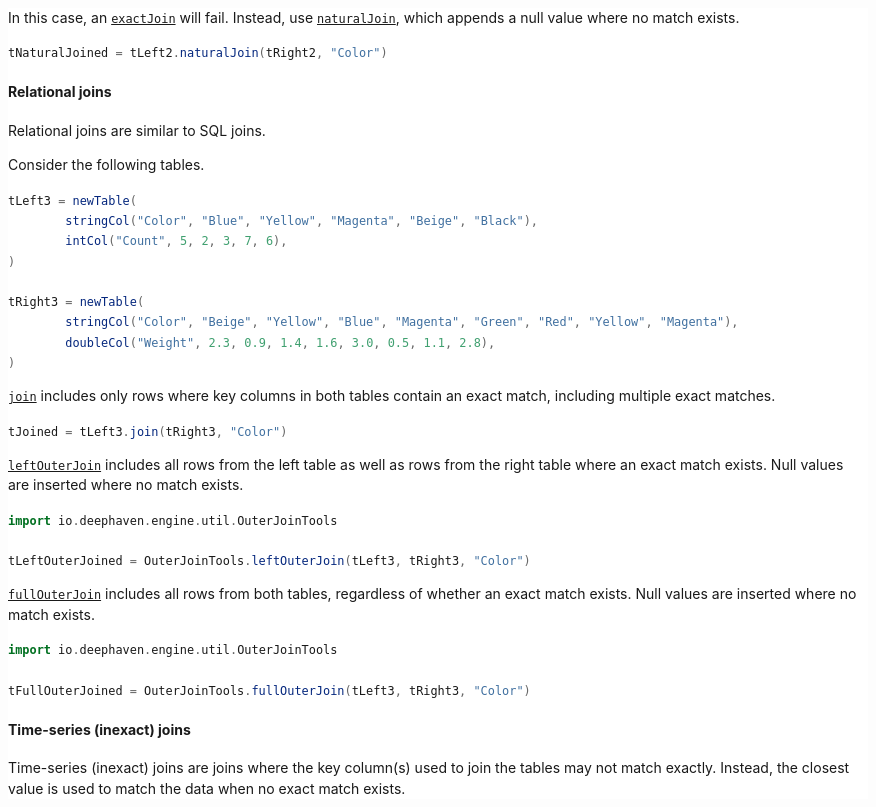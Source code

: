 In this case, an [`exactJoin`](../../reference/table-operations/join/exact-join.md) will fail. Instead, use [`naturalJoin`](../../reference/table-operations/join/natural-join.md), which appends a null value where no match exists.

```groovy test-set=6
tNaturalJoined = tLeft2.naturalJoin(tRight2, "Color")
```

#### Relational joins

Relational joins are similar to SQL joins.

Consider the following tables.

```groovy test-set=7 order=tLeft3,tRight3
tLeft3 = newTable(
        stringCol("Color", "Blue", "Yellow", "Magenta", "Beige", "Black"),
        intCol("Count", 5, 2, 3, 7, 6),
)

tRight3 = newTable(
        stringCol("Color", "Beige", "Yellow", "Blue", "Magenta", "Green", "Red", "Yellow", "Magenta"),
        doubleCol("Weight", 2.3, 0.9, 1.4, 1.6, 3.0, 0.5, 1.1, 2.8),
)
```

[`join`](../../reference/table-operations/join/join.md) includes only rows where key columns in both tables contain an exact match, including multiple exact matches.

```groovy test-set=7
tJoined = tLeft3.join(tRight3, "Color")
```

[`leftOuterJoin`](../../reference/table-operations/join/left-outer-join.md) includes all rows from the left table as well as rows from the right table where an exact match exists. Null values are inserted where no match exists.

```groovy test-set=7
import io.deephaven.engine.util.OuterJoinTools

tLeftOuterJoined = OuterJoinTools.leftOuterJoin(tLeft3, tRight3, "Color")
```

[`fullOuterJoin`](../../reference/table-operations/join/full-outer-join.md) includes all rows from both tables, regardless of whether an exact match exists. Null values are inserted where no match exists.

```groovy test-set=7
import io.deephaven.engine.util.OuterJoinTools

tFullOuterJoined = OuterJoinTools.fullOuterJoin(tLeft3, tRight3, "Color")
```

#### Time-series (inexact) joins

Time-series (inexact) joins are joins where the key column(s) used to join the tables may not match exactly. Instead, the closest value is used to match the data when no exact match exists.
